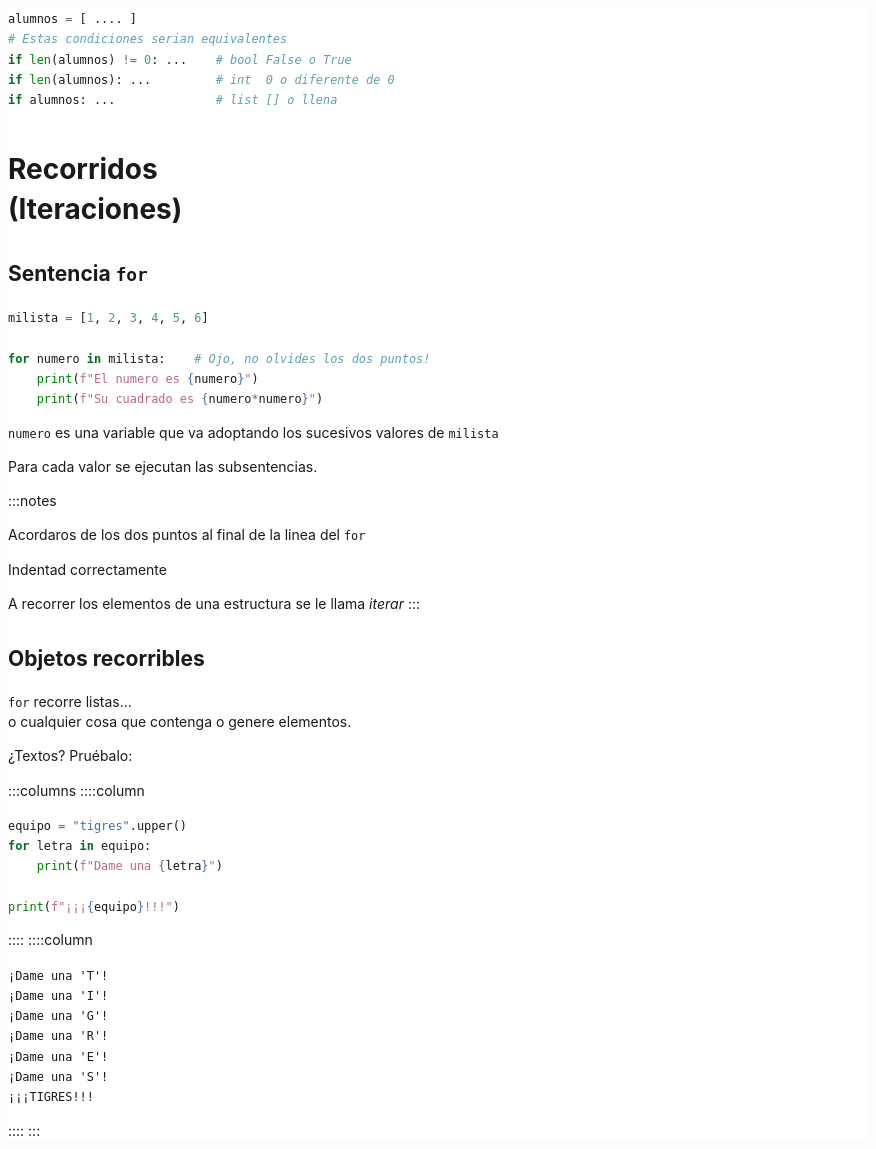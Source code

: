 ```python
alumnos = [ .... ]
# Estas condiciones serian equivalentes
if len(alumnos) != 0: ...    # bool False o True
if len(alumnos): ...         # int  0 o diferente de 0
if alumnos: ...              # list [] o llena
```



# Recorridos<br>(Iteraciones)

## Sentencia `for`

```python
milista = [1, 2, 3, 4, 5, 6]

for numero in milista:    # Ojo, no olvides los dos puntos!
	print(f"El numero es {numero}")
	print(f"Su cuadrado es {numero*numero}")
```

`numero` es una variable que va adoptando
los sucesivos valores de  `milista`

Para cada valor se ejecutan las subsentencias.

:::notes

Acordaros de los dos puntos al final de la linea del `for`

Indentad correctamente

A recorrer los elementos de una estructura
se le llama _iterar_
:::


## Objetos recorribles

`for` recorre listas...\
o cualquier cosa que contenga o genere elementos.

¿Textos? Pruébalo:

:::columns
::::column
```python
equipo = "tigres".upper()
for letra in equipo:
	print(f"Dame una {letra}")

print(f"¡¡¡{equipo}!!!")
```
::::
::::column
```
¡Dame una 'T'!
¡Dame una 'I'!
¡Dame una 'G'!
¡Dame una 'R'!
¡Dame una 'E'!
¡Dame una 'S'!
¡¡¡TIGRES!!!
```
::::
:::
